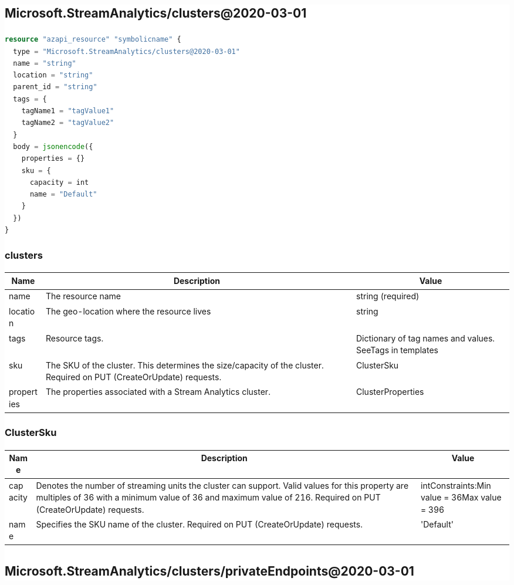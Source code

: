 ## Microsoft.StreamAnalytics/clusters@2020-03-01

```terraform
resource "azapi_resource" "symbolicname" {
  type = "Microsoft.StreamAnalytics/clusters@2020-03-01"
  name = "string"
  location = "string"
  parent_id = "string"
  tags = {
    tagName1 = "tagValue1"
    tagName2 = "tagValue2"
  }
  body = jsonencode({
    properties = {}
    sku = {
      capacity = int
      name = "Default"
    }
  })
}

```

### clusters

| Name | Description | Value |
|-|-|-|
| name | The resource name | string (required) |
| location | The geo-location where the resource lives | string |
| tags | Resource tags. | Dictionary of tag names and values. SeeTags in templates |
| sku | The SKU of the cluster. This determines the size/capacity of the cluster. Required on PUT (CreateOrUpdate) requests. | ClusterSku |
| properties | The properties associated with a Stream Analytics cluster. | ClusterProperties |


### ClusterSku

| Name | Description | Value |
|-|-|-|
| capacity | Denotes the number of streaming units the cluster can support. Valid values for this property are multiples of 36 with a minimum value of 36 and maximum value of 216. Required on PUT (CreateOrUpdate) requests. | intConstraints:Min value = 36Max value = 396 |
| name | Specifies the SKU name of the cluster. Required on PUT (CreateOrUpdate) requests. | 'Default' |
## Microsoft.StreamAnalytics/clusters/privateEndpoints@2020-03-01
